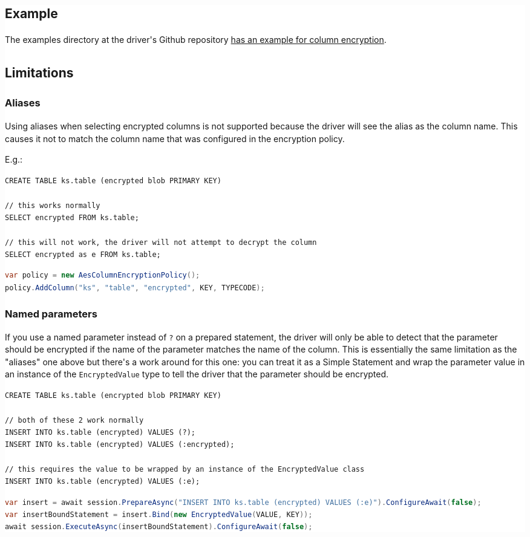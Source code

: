 ## Example

The examples directory at the driver's Github repository [has an example for column encryption](https://github.com/scylladb/csharp-driver/blob/master/examples/ColumnEncryption/ColumnEncryptionExample/Program.cs).

## Limitations

### Aliases

Using aliases when selecting encrypted columns is not supported because the driver will see the alias as the column name. This causes it not to match the column name that was configured in the encryption policy.

E.g.:

```
CREATE TABLE ks.table (encrypted blob PRIMARY KEY)

// this works normally
SELECT encrypted FROM ks.table;

// this will not work, the driver will not attempt to decrypt the column
SELECT encrypted as e FROM ks.table;
```

```csharp
var policy = new AesColumnEncryptionPolicy();
policy.AddColumn("ks", "table", "encrypted", KEY, TYPECODE);
```

### Named parameters

If you use a named parameter instead of `?` on a prepared statement, the driver will only be able to detect that the parameter should be encrypted if the name of the parameter matches the name of the column. This is essentially the same limitation as the "aliases" one above but there's a work around for this one: you can treat it as a Simple Statement and wrap the parameter value in an instance of the `EncryptedValue` type to tell the driver that the parameter should be encrypted.

```
CREATE TABLE ks.table (encrypted blob PRIMARY KEY)

// both of these 2 work normally
INSERT INTO ks.table (encrypted) VALUES (?);
INSERT INTO ks.table (encrypted) VALUES (:encrypted);

// this requires the value to be wrapped by an instance of the EncryptedValue class
INSERT INTO ks.table (encrypted) VALUES (:e);
```

```csharp
var insert = await session.PrepareAsync("INSERT INTO ks.table (encrypted) VALUES (:e)").ConfigureAwait(false);
var insertBoundStatement = insert.Bind(new EncryptedValue(VALUE, KEY));
await session.ExecuteAsync(insertBoundStatement).ConfigureAwait(false);
```
